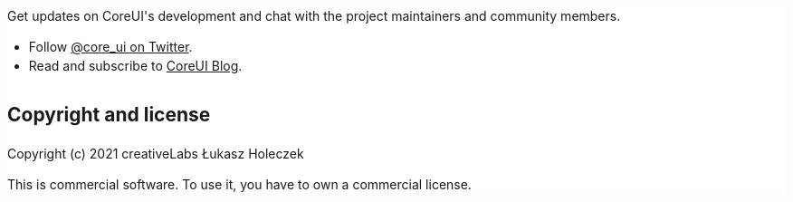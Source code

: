 Get updates on CoreUI's development and chat with the project maintainers and community members.

- Follow [@core_ui on Twitter](https://twitter.com/core_ui).
- Read and subscribe to [CoreUI Blog](https://blog.coreui.ui/).

## Copyright and license

Copyright (c) 2021 creativeLabs Łukasz Holeczek

This is commercial software. To use it, you have to own a commercial license.
